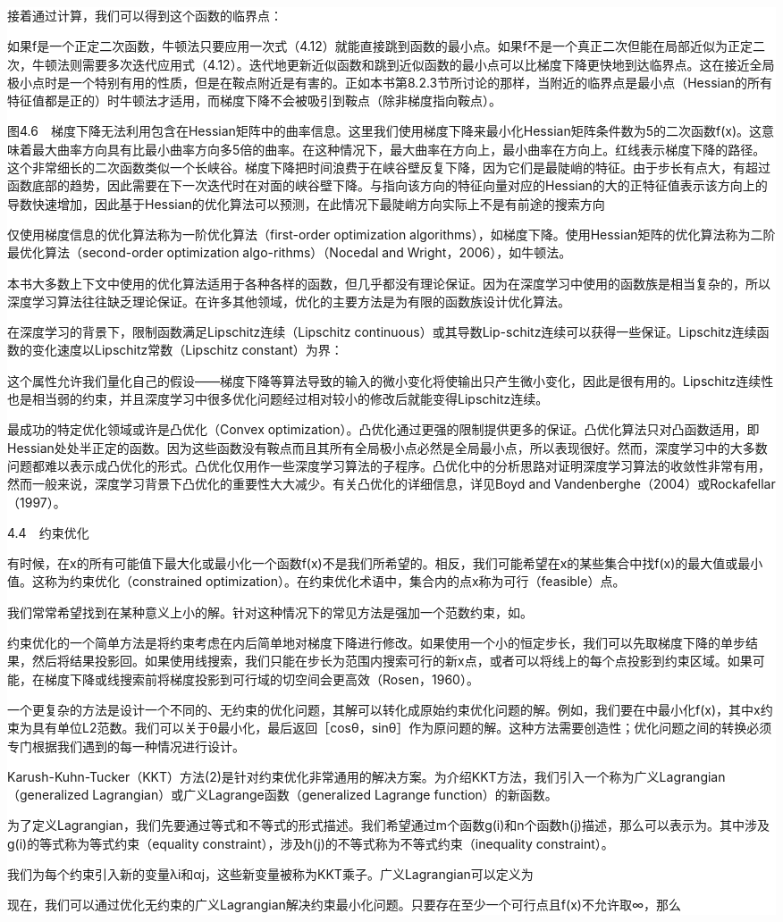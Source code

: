 接着通过计算，我们可以得到这个函数的临界点：



如果f是一个正定二次函数，牛顿法只要应用一次式（4.12）就能直接跳到函数的最小点。如果f不是一个真正二次但能在局部近似为正定二次，牛顿法则需要多次迭代应用式（4.12）。迭代地更新近似函数和跳到近似函数的最小点可以比梯度下降更快地到达临界点。这在接近全局极小点时是一个特别有用的性质，但是在鞍点附近是有害的。正如本书第8.2.3节所讨论的那样，当附近的临界点是最小点（Hessian的所有特征值都是正的）时牛顿法才适用，而梯度下降不会被吸引到鞍点（除非梯度指向鞍点）。



图4.6　梯度下降无法利用包含在Hessian矩阵中的曲率信息。这里我们使用梯度下降来最小化Hessian矩阵条件数为5的二次函数f(x)。这意味着最大曲率方向具有比最小曲率方向多5倍的曲率。在这种情况下，最大曲率在方向上，最小曲率在方向上。红线表示梯度下降的路径。这个非常细长的二次函数类似一个长峡谷。梯度下降把时间浪费于在峡谷壁反复下降，因为它们是最陡峭的特征。由于步长有点大，有超过函数底部的趋势，因此需要在下一次迭代时在对面的峡谷壁下降。与指向该方向的特征向量对应的Hessian的大的正特征值表示该方向上的导数快速增加，因此基于Hessian的优化算法可以预测，在此情况下最陡峭方向实际上不是有前途的搜索方向

仅使用梯度信息的优化算法称为一阶优化算法（first-order optimization algorithms），如梯度下降。使用Hessian矩阵的优化算法称为二阶最优化算法（second-order optimization algo-rithms）（Nocedal and Wright，2006），如牛顿法。

本书大多数上下文中使用的优化算法适用于各种各样的函数，但几乎都没有理论保证。因为在深度学习中使用的函数族是相当复杂的，所以深度学习算法往往缺乏理论保证。在许多其他领域，优化的主要方法是为有限的函数族设计优化算法。

在深度学习的背景下，限制函数满足Lipschitz连续（Lipschitz continuous）或其导数Lip-schitz连续可以获得一些保证。Lipschitz连续函数的变化速度以Lipschitz常数（Lipschitz constant）为界：



这个属性允许我们量化自己的假设——梯度下降等算法导致的输入的微小变化将使输出只产生微小变化，因此是很有用的。Lipschitz连续性也是相当弱的约束，并且深度学习中很多优化问题经过相对较小的修改后就能变得Lipschitz连续。

最成功的特定优化领域或许是凸优化（Convex optimization）。凸优化通过更强的限制提供更多的保证。凸优化算法只对凸函数适用，即Hessian处处半正定的函数。因为这些函数没有鞍点而且其所有全局极小点必然是全局最小点，所以表现很好。然而，深度学习中的大多数问题都难以表示成凸优化的形式。凸优化仅用作一些深度学习算法的子程序。凸优化中的分析思路对证明深度学习算法的收敛性非常有用，然而一般来说，深度学习背景下凸优化的重要性大大减少。有关凸优化的详细信息，详见Boyd and Vandenberghe（2004）或Rockafellar（1997）。





4.4　约束优化


有时候，在x的所有可能值下最大化或最小化一个函数f(x)不是我们所希望的。相反，我们可能希望在x的某些集合中找f(x)的最大值或最小值。这称为约束优化（constrained optimization）。在约束优化术语中，集合内的点x称为可行（feasible）点。

我们常常希望找到在某种意义上小的解。针对这种情况下的常见方法是强加一个范数约束，如。

约束优化的一个简单方法是将约束考虑在内后简单地对梯度下降进行修改。如果使用一个小的恒定步长，我们可以先取梯度下降的单步结果，然后将结果投影回。如果使用线搜索，我们只能在步长为范围内搜索可行的新x点，或者可以将线上的每个点投影到约束区域。如果可能，在梯度下降或线搜索前将梯度投影到可行域的切空间会更高效（Rosen，1960）。

一个更复杂的方法是设计一个不同的、无约束的优化问题，其解可以转化成原始约束优化问题的解。例如，我们要在中最小化f(x)，其中x约束为具有单位L2范数。我们可以关于θ最小化，最后返回［cosθ，sinθ］作为原问题的解。这种方法需要创造性；优化问题之间的转换必须专门根据我们遇到的每一种情况进行设计。

Karush-Kuhn-Tucker（KKT）方法(2)是针对约束优化非常通用的解决方案。为介绍KKT方法，我们引入一个称为广义Lagrangian（generalized Lagrangian）或广义Lagrange函数（generalized Lagrange function）的新函数。

为了定义Lagrangian，我们先要通过等式和不等式的形式描述。我们希望通过m个函数g(i)和n个函数h(j)描述，那么可以表示为。其中涉及g(i)的等式称为等式约束（equality constraint），涉及h(j)的不等式称为不等式约束（inequality constraint）。

我们为每个约束引入新的变量λi和αj，这些新变量被称为KKT乘子。广义Lagrangian可以定义为



现在，我们可以通过优化无约束的广义Lagrangian解决约束最小化问题。只要存在至少一个可行点且f(x)不允许取∞，那么



